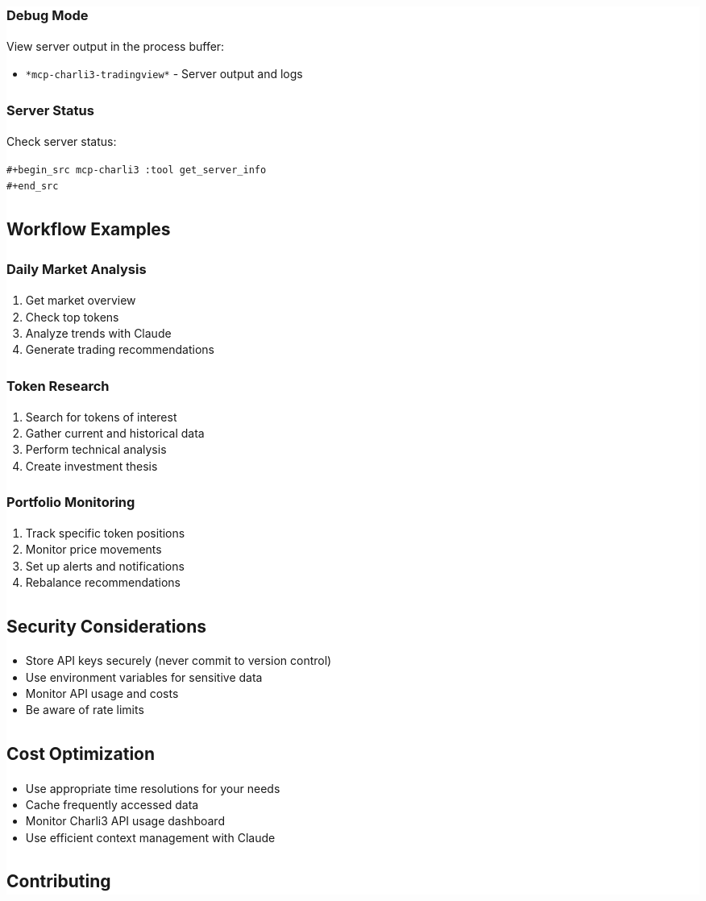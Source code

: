 ### Debug Mode

View server output in the process buffer:
- `*mcp-charli3-tradingview*` - Server output and logs

### Server Status

Check server status:
```org
#+begin_src mcp-charli3 :tool get_server_info
#+end_src
```

## Workflow Examples

### Daily Market Analysis

1. Get market overview
2. Check top tokens  
3. Analyze trends with Claude
4. Generate trading recommendations

### Token Research

1. Search for tokens of interest
2. Gather current and historical data
3. Perform technical analysis
4. Create investment thesis

### Portfolio Monitoring

1. Track specific token positions
2. Monitor price movements
3. Set up alerts and notifications
4. Rebalance recommendations

## Security Considerations

- Store API keys securely (never commit to version control)
- Use environment variables for sensitive data
- Monitor API usage and costs
- Be aware of rate limits

## Cost Optimization

- Use appropriate time resolutions for your needs
- Cache frequently accessed data
- Monitor Charli3 API usage dashboard
- Use efficient context management with Claude

## Contributing
